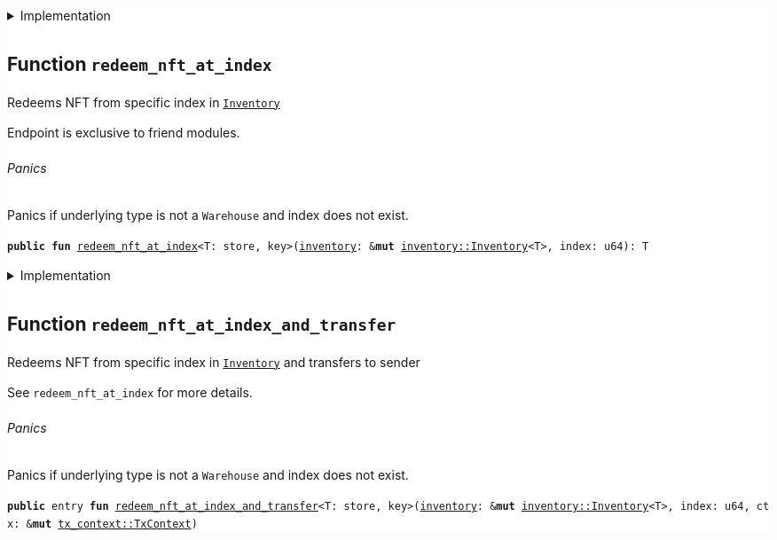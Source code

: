 

<details><summary>Implementation</summary></details>

<a name="0xc74531639fadfb02d30f05f37de4cf1e1149ed8d23658edd089004830068180b_inventory_redeem_nft_at_index"></a>

## Function `redeem_nft_at_index`

Redeems NFT from specific index in <code><a href="inventory.md#0xc74531639fadfb02d30f05f37de4cf1e1149ed8d23658edd089004830068180b_inventory_Inventory">Inventory</a></code>

Endpoint is exclusive to friend modules.


<a name="@Panics_4"></a>

###### Panics


Panics if underlying type is not a <code>Warehouse</code> and index does not
exist.


<pre><code><b>public</b> <b>fun</b> <a href="inventory.md#0xc74531639fadfb02d30f05f37de4cf1e1149ed8d23658edd089004830068180b_inventory_redeem_nft_at_index">redeem_nft_at_index</a>&lt;T: store, key&gt;(<a href="inventory.md#0xc74531639fadfb02d30f05f37de4cf1e1149ed8d23658edd089004830068180b_inventory">inventory</a>: &<b>mut</b> <a href="inventory.md#0xc74531639fadfb02d30f05f37de4cf1e1149ed8d23658edd089004830068180b_inventory_Inventory">inventory::Inventory</a>&lt;T&gt;, index: u64): T
</code></pre>



<details><summary>Implementation</summary></details>

<a name="0xc74531639fadfb02d30f05f37de4cf1e1149ed8d23658edd089004830068180b_inventory_redeem_nft_at_index_and_transfer"></a>

## Function `redeem_nft_at_index_and_transfer`

Redeems NFT from specific index in <code><a href="inventory.md#0xc74531639fadfb02d30f05f37de4cf1e1149ed8d23658edd089004830068180b_inventory_Inventory">Inventory</a></code> and transfers to sender

See <code>redeem_nft_at_index</code> for more details.


<a name="@Panics_5"></a>

###### Panics


Panics if underlying type is not a <code>Warehouse</code> and index does not
exist.


<pre><code><b>public</b> entry <b>fun</b> <a href="inventory.md#0xc74531639fadfb02d30f05f37de4cf1e1149ed8d23658edd089004830068180b_inventory_redeem_nft_at_index_and_transfer">redeem_nft_at_index_and_transfer</a>&lt;T: store, key&gt;(<a href="inventory.md#0xc74531639fadfb02d30f05f37de4cf1e1149ed8d23658edd089004830068180b_inventory">inventory</a>: &<b>mut</b> <a href="inventory.md#0xc74531639fadfb02d30f05f37de4cf1e1149ed8d23658edd089004830068180b_inventory_Inventory">inventory::Inventory</a>&lt;T&gt;, index: u64, ctx: &<b>mut</b> <a href="_TxContext">tx_context::TxContext</a>)
</code></pre>
